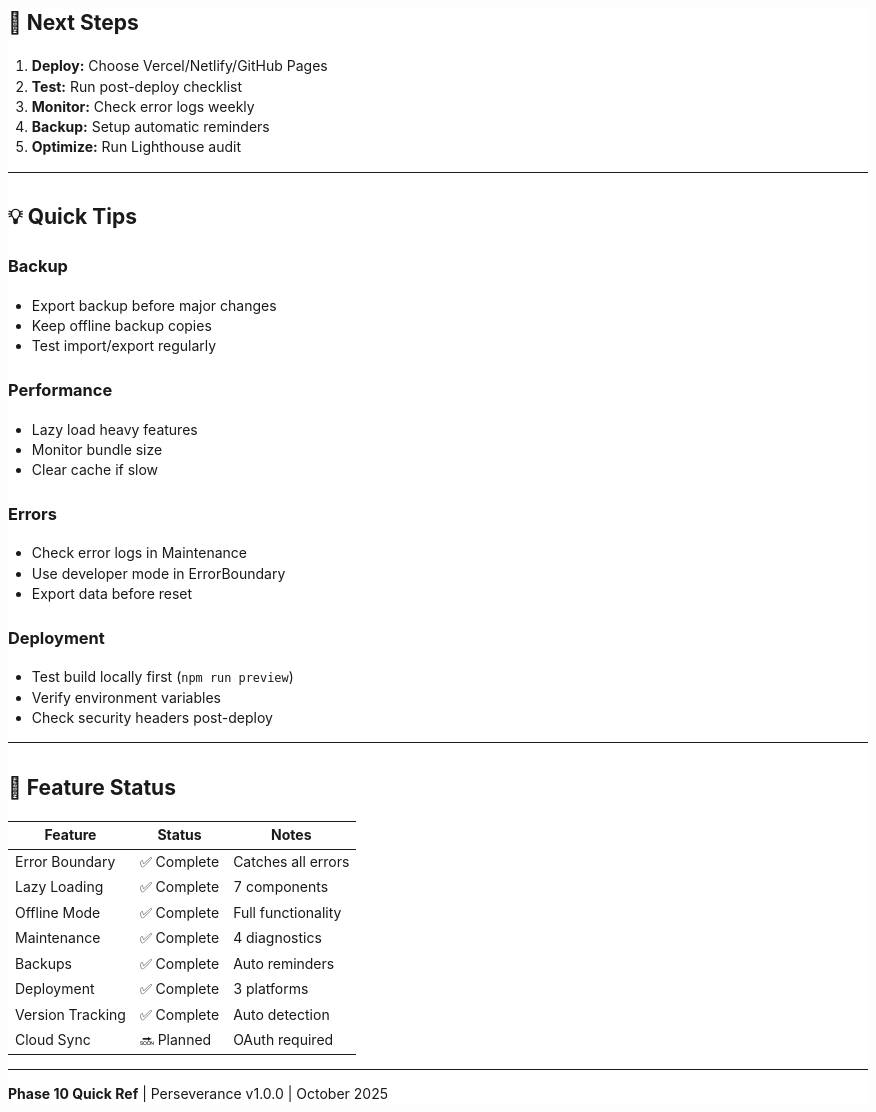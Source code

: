 
## 🎯 Next Steps

1. **Deploy:** Choose Vercel/Netlify/GitHub Pages
2. **Test:** Run post-deploy checklist
3. **Monitor:** Check error logs weekly
4. **Backup:** Setup automatic reminders
5. **Optimize:** Run Lighthouse audit

---

## 💡 Quick Tips

### Backup

- Export backup before major changes
- Keep offline backup copies
- Test import/export regularly

### Performance

- Lazy load heavy features
- Monitor bundle size
- Clear cache if slow

### Errors

- Check error logs in Maintenance
- Use developer mode in ErrorBoundary
- Export data before reset

### Deployment

- Test build locally first (`npm run preview`)
- Verify environment variables
- Check security headers post-deploy

---

## 🌟 Feature Status

| Feature          | Status      | Notes              |
| ---------------- | ----------- | ------------------ |
| Error Boundary   | ✅ Complete | Catches all errors |
| Lazy Loading     | ✅ Complete | 7 components       |
| Offline Mode     | ✅ Complete | Full functionality |
| Maintenance      | ✅ Complete | 4 diagnostics      |
| Backups          | ✅ Complete | Auto reminders     |
| Deployment       | ✅ Complete | 3 platforms        |
| Version Tracking | ✅ Complete | Auto detection     |
| Cloud Sync       | 🔜 Planned  | OAuth required     |

---

**Phase 10 Quick Ref** | Perseverance v1.0.0 | October 2025
